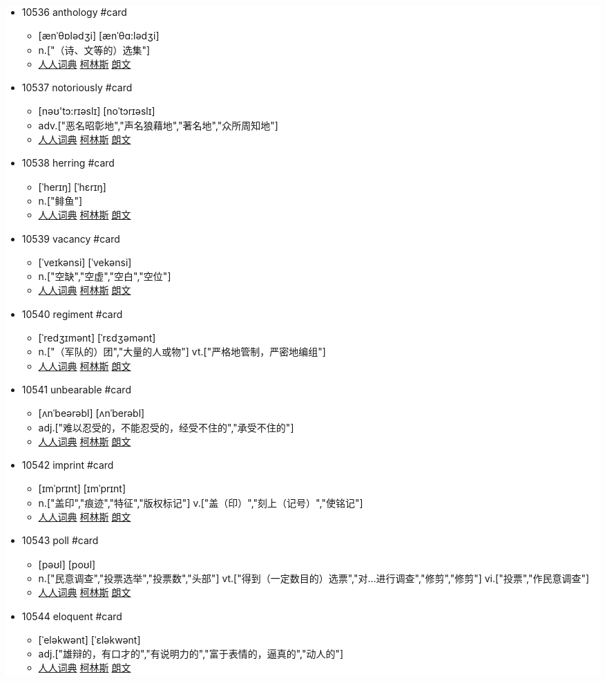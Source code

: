 
- 10536 anthology #card
  - [ænˈθɒlədʒi]  [ænˈθɑ:lədʒi]
  - n.["（诗、文等的）选集"]
  - [人人词典](https://www.91dict.com/words?w=anthology) [柯林斯](https://www.collinsdictionary.com/zh/dictionary/english/anthology) [朗文](https://www.ldoceonline.com/dictionary/anthology)
  

- 10537 notoriously #card
  - [nəʊ'tɔ:rɪəslɪ]  [noˈtɔrɪəslɪ]
  - adv.["恶名昭彰地","声名狼藉地","著名地","众所周知地"]
  - [人人词典](https://www.91dict.com/words?w=notoriously) [柯林斯](https://www.collinsdictionary.com/zh/dictionary/english/notoriously) [朗文](https://www.ldoceonline.com/dictionary/notoriously)
  

- 10538 herring #card
  - [ˈherɪŋ]  [ˈhɛrɪŋ]
  - n.["鲱鱼"]
  - [人人词典](https://www.91dict.com/words?w=herring) [柯林斯](https://www.collinsdictionary.com/zh/dictionary/english/herring) [朗文](https://www.ldoceonline.com/dictionary/herring)
  

- 10539 vacancy #card
  - [ˈveɪkənsi]  [ˈvekənsi]
  - n.["空缺","空虚","空白","空位"]
  - [人人词典](https://www.91dict.com/words?w=vacancy) [柯林斯](https://www.collinsdictionary.com/zh/dictionary/english/vacancy) [朗文](https://www.ldoceonline.com/dictionary/vacancy)
  

- 10540 regiment #card
  - [ˈredʒɪmənt]  [ˈrɛdʒəmənt]
  - n.["（军队的）团","大量的人或物"]  vt.["严格地管制，严密地编组"]
  - [人人词典](https://www.91dict.com/words?w=regiment) [柯林斯](https://www.collinsdictionary.com/zh/dictionary/english/regiment) [朗文](https://www.ldoceonline.com/dictionary/regiment)
  

- 10541 unbearable #card
  - [ʌnˈbeərəbl]  [ʌnˈberəbl]
  - adj.["难以忍受的，不能忍受的，经受不住的","承受不住的"]
  - [人人词典](https://www.91dict.com/words?w=unbearable) [柯林斯](https://www.collinsdictionary.com/zh/dictionary/english/unbearable) [朗文](https://www.ldoceonline.com/dictionary/unbearable)
  

- 10542 imprint #card
  - [ɪmˈprɪnt]  [ɪmˈprɪnt]
  - n.["盖印","痕迹","特征","版权标记"]  v.["盖（印）","刻上（记号）","使铭记"]
  - [人人词典](https://www.91dict.com/words?w=imprint) [柯林斯](https://www.collinsdictionary.com/zh/dictionary/english/imprint) [朗文](https://www.ldoceonline.com/dictionary/imprint)
  

- 10543 poll #card
  - [pəʊl]  [poʊl]
  - n.["民意调查","投票选举","投票数","头部"]  vt.["得到（一定数目的）选票","对…进行调查","修剪","修剪"]  vi.["投票","作民意调查"]
  - [人人词典](https://www.91dict.com/words?w=poll) [柯林斯](https://www.collinsdictionary.com/zh/dictionary/english/poll) [朗文](https://www.ldoceonline.com/dictionary/poll)
  

- 10544 eloquent #card
  - [ˈeləkwənt]  [ˈɛləkwənt]
  - adj.["雄辩的，有口才的","有说明力的","富于表情的，逼真的","动人的"]
  - [人人词典](https://www.91dict.com/words?w=eloquent) [柯林斯](https://www.collinsdictionary.com/zh/dictionary/english/eloquent) [朗文](https://www.ldoceonline.com/dictionary/eloquent)
  